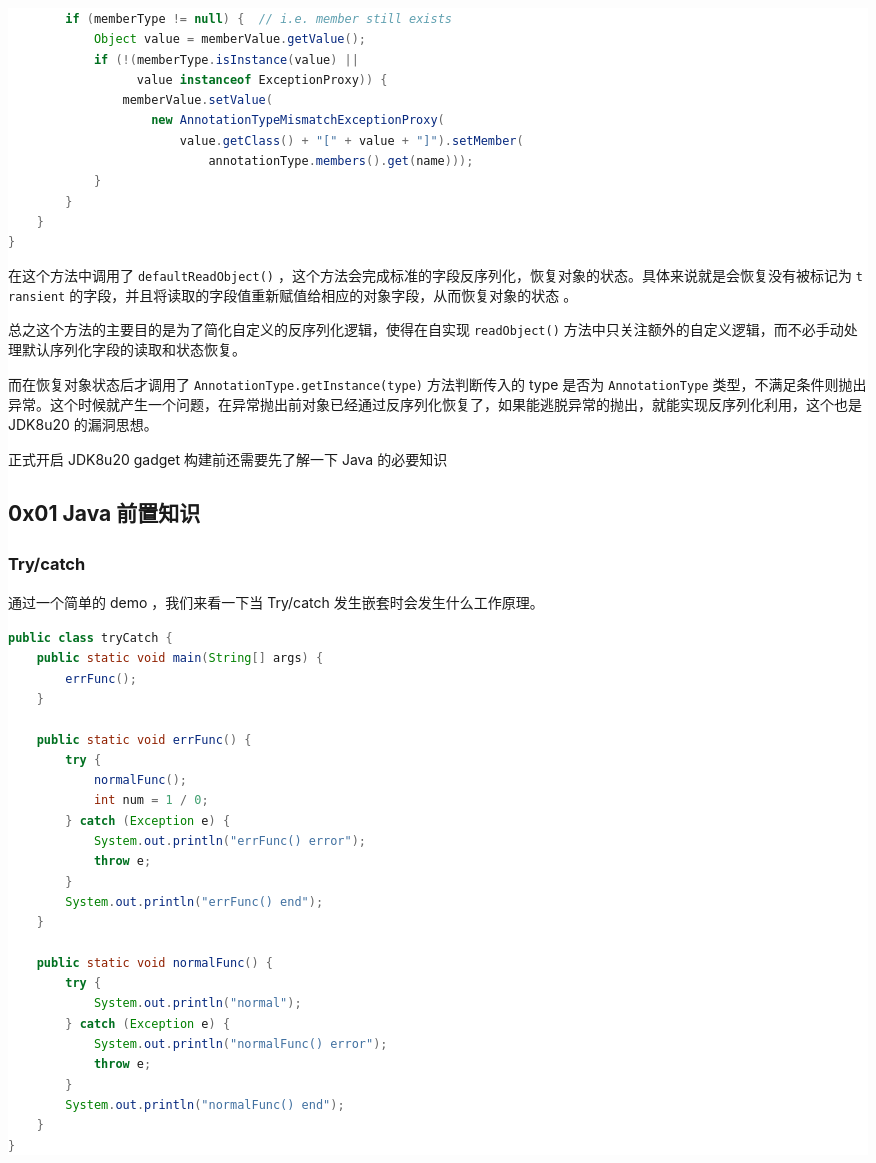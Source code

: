 ```java
        if (memberType != null) {  // i.e. member still exists
            Object value = memberValue.getValue();
            if (!(memberType.isInstance(value) ||
                  value instanceof ExceptionProxy)) {
                memberValue.setValue(
                    new AnnotationTypeMismatchExceptionProxy(
                        value.getClass() + "[" + value + "]").setMember(
                            annotationType.members().get(name)));
            }
        }
    }
}
```

在这个方法中调用了 `defaultReadObject()` ，这个方法会完成标准的字段反序列化，恢复对象的状态。具体来说就是会恢复没有被标记为 `transient` 的字段，并且将读取的字段值重新赋值给相应的对象字段，从而恢复对象的状态 。

总之这个方法的主要目的是为了简化自定义的反序列化逻辑，使得在自实现 `readObject()` 方法中只关注额外的自定义逻辑，而不必手动处理默认序列化字段的读取和状态恢复。

而在恢复对象状态后才调用了 `AnnotationType.getInstance(type)` 方法判断传入的 type 是否为 `AnnotationType` 类型，不满足条件则抛出异常。这个时候就产生一个问题，在异常抛出前对象已经通过反序列化恢复了，如果能逃脱异常的抛出，就能实现反序列化利用，这个也是 JDK8u20 的漏洞思想。

正式开启 JDK8u20 gadget 构建前还需要先了解一下 Java 的必要知识

## 0x01 Java 前置知识

### Try/catch

通过一个简单的 demo ，我们来看一下当 Try/catch 发生嵌套时会发生什么工作原理。

```java
public class tryCatch {
    public static void main(String[] args) {
        errFunc();
    }

    public static void errFunc() {
        try {
            normalFunc();
            int num = 1 / 0;
        } catch (Exception e) {
            System.out.println("errFunc() error");
            throw e;
        }
        System.out.println("errFunc() end");
    }

    public static void normalFunc() {
        try {
            System.out.println("normal");
        } catch (Exception e) {
            System.out.println("normalFunc() error");
            throw e;
        }
        System.out.println("normalFunc() end");
    }
}
```
